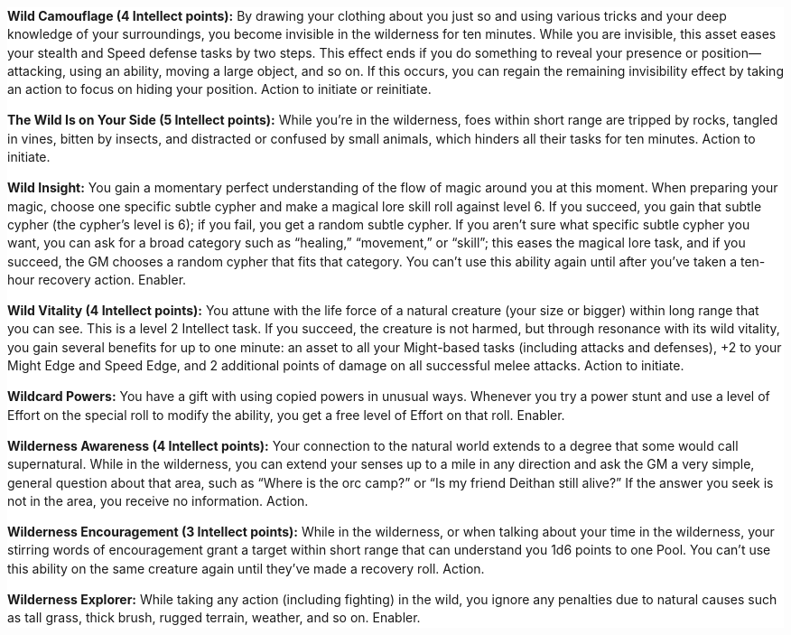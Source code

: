 

**Wild Camouflage (4 Intellect points):** By drawing your clothing about you just so and using various tricks and your deep knowledge of your surroundings, you become invisible in the wilderness for ten minutes. While you are invisible, this asset eases your stealth and Speed defense tasks by two steps. This effect ends if you do something to reveal your presence or position—attacking, using an ability, moving a large object, and so on. If this occurs, you can regain the remaining invisibility effect by taking an action to focus on hiding your position. Action to initiate or reinitiate.



**The Wild Is on Your Side (5 Intellect points):** While you’re in the wilderness, foes within short range are tripped by rocks, tangled in vines, bitten by insects, and distracted or confused by small animals, which hinders all their tasks for ten minutes. Action to initiate.



**Wild Insight:** You gain a momentary perfect understanding of the flow of magic around you at this moment. When preparing your magic, choose one specific subtle cypher and make a magical lore skill roll against level 6. If you succeed, you gain that subtle cypher (the cypher’s level is 6); if you fail, you get a random subtle cypher. If you aren’t sure what specific subtle cypher you want, you can ask for a broad category such as “healing,” “movement,” or “skill”; this eases the magical lore task, and if you succeed, the GM chooses a random cypher that fits that category. You can’t use this ability again until after you’ve taken a ten-hour recovery action. Enabler.



**Wild Vitality (4 Intellect points):** You attune with the life force of a natural creature (your size or bigger) within long range that you can see. This is a level 2 Intellect task. If you succeed, the creature is not harmed, but through resonance with its wild vitality, you gain several benefits for up to one minute: an asset to all your Might-based tasks (including attacks and defenses), +2 to your Might Edge and Speed Edge, and 2 additional points of damage on all successful melee attacks. Action to initiate.



**Wildcard Powers:** You have a gift with using copied powers in unusual ways. Whenever you try a power stunt and use a level of Effort on the special roll to modify the ability, you get a free level of Effort on that roll. Enabler.



**Wilderness Awareness (4 Intellect points):** Your connection to the natural world extends to a degree that some would call supernatural. While in the wilderness, you can extend your senses up to a mile in any direction and ask the GM a very simple, general question about that area, such as “Where is the orc camp?” or “Is my friend Deithan still alive?” If the answer you seek is not in the area, you receive no information. Action.



**Wilderness Encouragement (3 Intellect points):** While in the wilderness, or when talking about your time in the wilderness, your stirring words of encouragement grant a target within short range that can understand you 1d6 points to one Pool. You can’t use this ability on the same creature again until they’ve made a recovery roll. Action.



**Wilderness Explorer:** While taking any action (including fighting) in the wild, you ignore any penalties due to natural causes such as tall grass, thick brush, rugged terrain, weather, and so on. Enabler.

